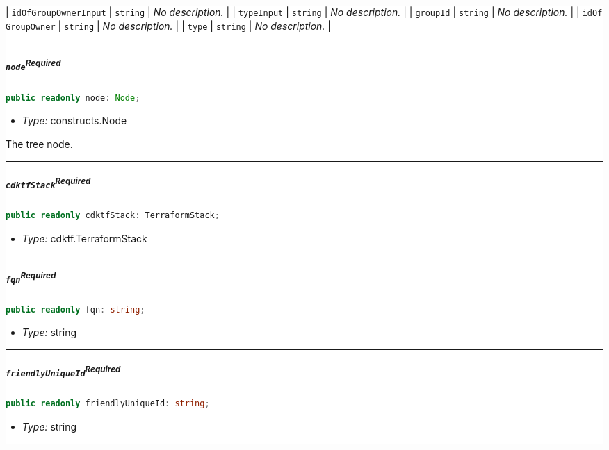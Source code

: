 | <code><a href="#@cdktf/provider-okta.groupOwner.GroupOwner.property.idOfGroupOwnerInput">idOfGroupOwnerInput</a></code> | <code>string</code> | *No description.* |
| <code><a href="#@cdktf/provider-okta.groupOwner.GroupOwner.property.typeInput">typeInput</a></code> | <code>string</code> | *No description.* |
| <code><a href="#@cdktf/provider-okta.groupOwner.GroupOwner.property.groupId">groupId</a></code> | <code>string</code> | *No description.* |
| <code><a href="#@cdktf/provider-okta.groupOwner.GroupOwner.property.idOfGroupOwner">idOfGroupOwner</a></code> | <code>string</code> | *No description.* |
| <code><a href="#@cdktf/provider-okta.groupOwner.GroupOwner.property.type">type</a></code> | <code>string</code> | *No description.* |

---

##### `node`<sup>Required</sup> <a name="node" id="@cdktf/provider-okta.groupOwner.GroupOwner.property.node"></a>

```typescript
public readonly node: Node;
```

- *Type:* constructs.Node

The tree node.

---

##### `cdktfStack`<sup>Required</sup> <a name="cdktfStack" id="@cdktf/provider-okta.groupOwner.GroupOwner.property.cdktfStack"></a>

```typescript
public readonly cdktfStack: TerraformStack;
```

- *Type:* cdktf.TerraformStack

---

##### `fqn`<sup>Required</sup> <a name="fqn" id="@cdktf/provider-okta.groupOwner.GroupOwner.property.fqn"></a>

```typescript
public readonly fqn: string;
```

- *Type:* string

---

##### `friendlyUniqueId`<sup>Required</sup> <a name="friendlyUniqueId" id="@cdktf/provider-okta.groupOwner.GroupOwner.property.friendlyUniqueId"></a>

```typescript
public readonly friendlyUniqueId: string;
```

- *Type:* string

---
